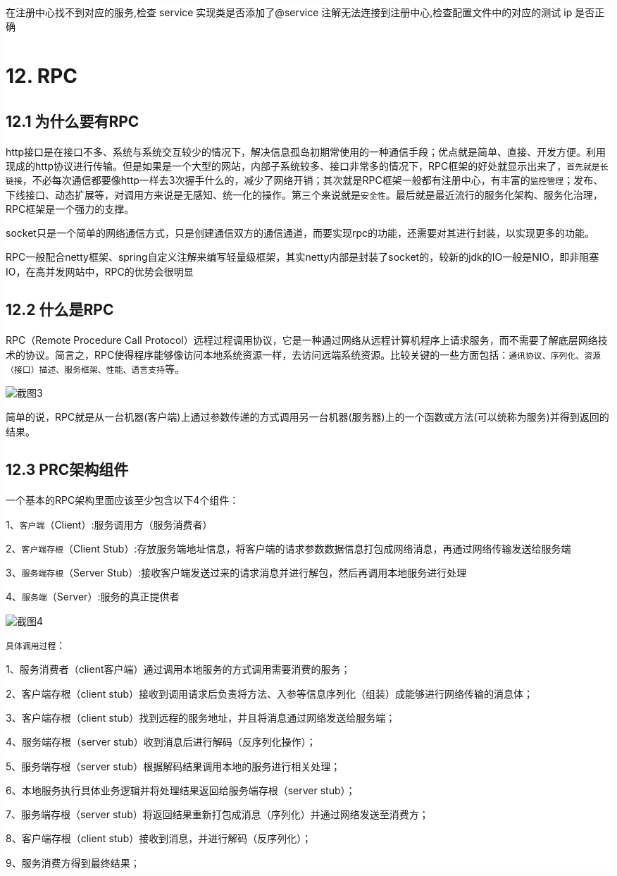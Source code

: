 在注册中心找不到对应的服务,检查 service 实现类是否添加了@service 注解无法连接到注册中心,检查配置文件中的对应的测试 ip 是否正确

# 12. RPC

## 12.1 为什么要有RPC

http接口是在接口不多、系统与系统交互较少的情况下，解决信息孤岛初期常使用的一种通信手段；优点就是简单、直接、开发方便。利用现成的http协议进行传输。但是如果是一个大型的网站，内部子系统较多、接口非常多的情况下，RPC框架的好处就显示出来了，`首先就是长链接`，不必每次通信都要像http一样去3次握手什么的，减少了网络开销；其次就是RPC框架一般都有注册中心，有丰富的`监控管理`；发布、下线接口、动态扩展等，对调用方来说是无感知、统一化的操作。第三个来说就是`安全性`。最后就是最近流行的服务化架构、服务化治理，RPC框架是一个强力的支撑。

socket只是一个简单的网络通信方式，只是创建通信双方的通信通道，而要实现rpc的功能，还需要对其进行封装，以实现更多的功能。

RPC一般配合netty框架、spring自定义注解来编写轻量级框架，其实netty内部是封装了socket的，较新的jdk的IO一般是NIO，即非阻塞IO，在高并发网站中，RPC的优势会很明显

## 12.2 什么是RPC

RPC（Remote Procedure Call Protocol）远程过程调用协议，它是一种通过网络从远程计算机程序上请求服务，而不需要了解底层网络技术的协议。简言之，RPC使得程序能够像访问本地系统资源一样，去访问远端系统资源。比较关键的一些方面包括：`通讯协议、序列化、资源（接口）描述、服务框架、性能、语言支持`等。

![截图3](https://i.loli.net/2021/09/29/zlqE9pDIricGv8R.jpg)

简单的说，RPC就是从一台机器(客户端)上通过参数传递的方式调用另一台机器(服务器)上的一个函数或方法(可以统称为服务)并得到返回的结果。

## 12.3 PRC架构组件

一个基本的RPC架构里面应该至少包含以下4个组件：

1、`客户端`（Client）:服务调用方（服务消费者）

2、`客户端存根`（Client Stub）:存放服务端地址信息，将客户端的请求参数数据信息打包成网络消息，再通过网络传输发送给服务端

3、`服务端存根`（Server Stub）:接收客户端发送过来的请求消息并进行解包，然后再调用本地服务进行处理

4、`服务端`（Server）:服务的真正提供者

![截图4](https://i.loli.net/2021/09/29/vM5DFonWQwGy67s.jpg)

`具体调用过程`：

1、服务消费者（client客户端）通过调用本地服务的方式调用需要消费的服务；

2、客户端存根（client stub）接收到调用请求后负责将方法、入参等信息序列化（组装）成能够进行网络传输的消息体；

3、客户端存根（client stub）找到远程的服务地址，并且将消息通过网络发送给服务端；

4、服务端存根（server stub）收到消息后进行解码（反序列化操作）；

5、服务端存根（server stub）根据解码结果调用本地的服务进行相关处理；

6、本地服务执行具体业务逻辑并将处理结果返回给服务端存根（server stub）；

7、服务端存根（server stub）将返回结果重新打包成消息（序列化）并通过网络发送至消费方；

8、客户端存根（client stub）接收到消息，并进行解码（反序列化）；

9、服务消费方得到最终结果；
